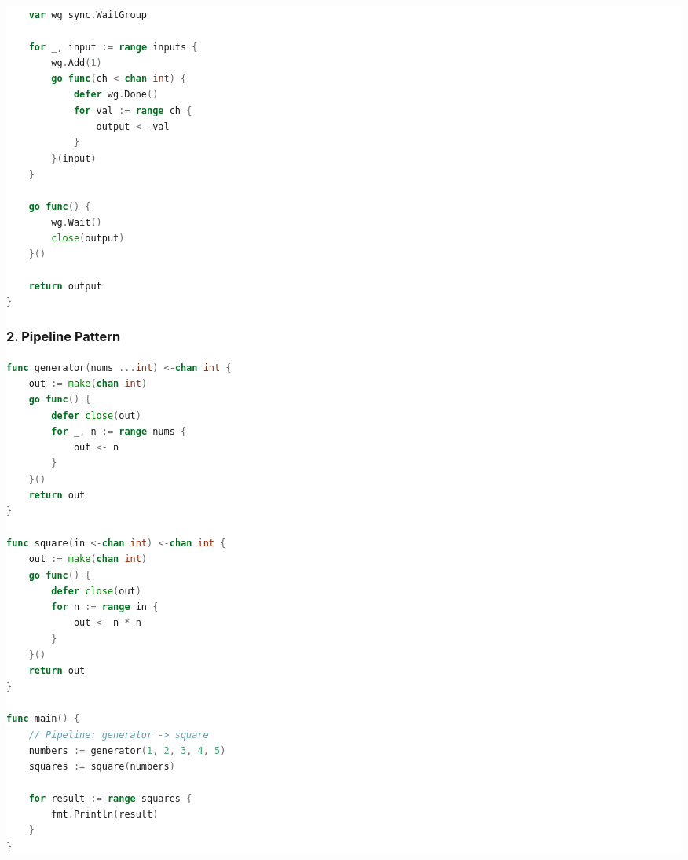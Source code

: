 ```go
    var wg sync.WaitGroup
    
    for _, input := range inputs {
        wg.Add(1)
        go func(ch <-chan int) {
            defer wg.Done()
            for val := range ch {
                output <- val
            }
        }(input)
    }
    
    go func() {
        wg.Wait()
        close(output)
    }()
    
    return output
}
```

### 2. Pipeline Pattern

```go
func generator(nums ...int) <-chan int {
    out := make(chan int)
    go func() {
        defer close(out)
        for _, n := range nums {
            out <- n
        }
    }()
    return out
}

func square(in <-chan int) <-chan int {
    out := make(chan int)
    go func() {
        defer close(out)
        for n := range in {
            out <- n * n
        }
    }()
    return out
}

func main() {
    // Pipeline: generator -> square
    numbers := generator(1, 2, 3, 4, 5)
    squares := square(numbers)
    
    for result := range squares {
        fmt.Println(result)
    }
}
```
